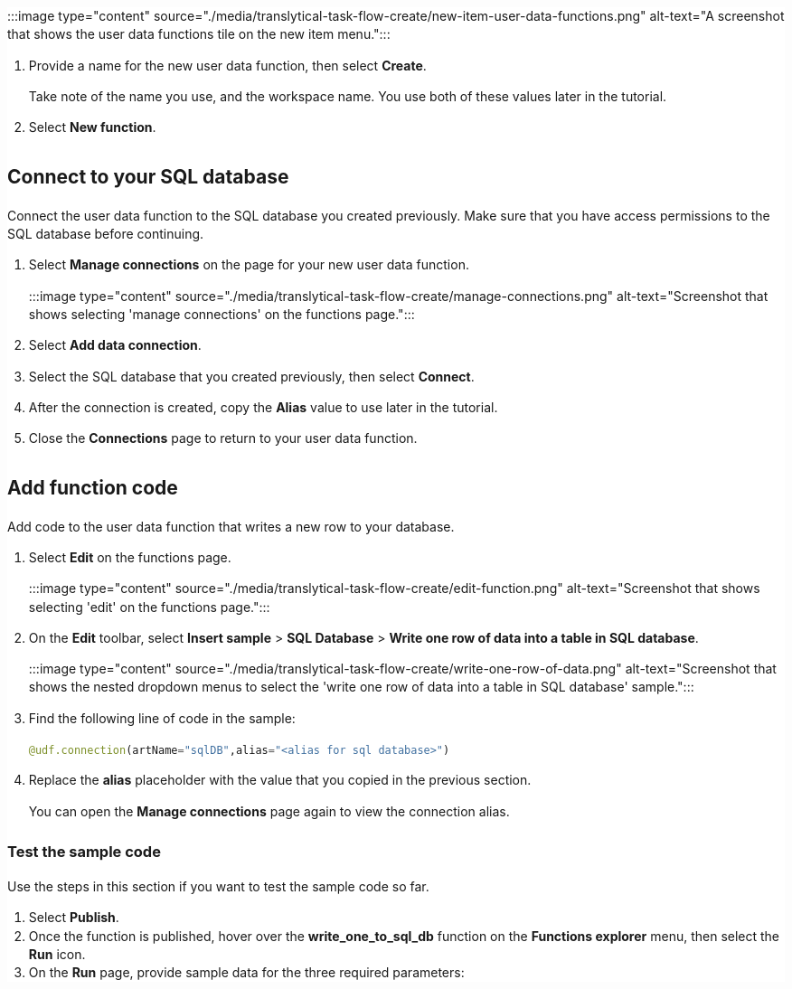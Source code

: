    :::image type="content" source="./media/translytical-task-flow-create/new-item-user-data-functions.png" alt-text="A screenshot that shows the user data functions tile on the new item menu.":::

1. Provide a name for the new user data function, then select **Create**.

   Take note of the name you use, and the workspace name. You use both of these values later in the tutorial.

1. Select **New function**.

## Connect to your SQL database

Connect the user data function to the SQL database you created previously. Make sure that you have access permissions to the SQL database before continuing.

1. Select **Manage connections** on the page for your new user data function.

   :::image type="content" source="./media/translytical-task-flow-create/manage-connections.png" alt-text="Screenshot that shows selecting 'manage connections' on the functions page.":::

1. Select **Add data connection**.
1. Select the SQL database that you created previously, then select **Connect**.
1. After the connection is created, copy the **Alias** value to use later in the tutorial.
1. Close the **Connections** page to return to your user data function.

## Add function code

Add code to the user data function that writes a new row to your database.

1. Select **Edit** on the functions page.

   :::image type="content" source="./media/translytical-task-flow-create/edit-function.png" alt-text="Screenshot that shows selecting 'edit' on the functions page.":::

1. On the **Edit** toolbar, select **Insert sample** > **SQL Database** > **Write one row of data into a table in SQL database**.

   :::image type="content" source="./media/translytical-task-flow-create/write-one-row-of-data.png" alt-text="Screenshot that shows the nested dropdown menus to select the 'write one row of data into a table in SQL database' sample.":::

1. Find the following line of code in the sample:

   ```python
   @udf.connection(artName="sqlDB",alias="<alias for sql database>")
   ```

1. Replace the **alias** placeholder with the value that you copied in the previous section.

   You can open the **Manage connections** page again to view the connection alias.

### Test the sample code

Use the steps in this section if you want to test the sample code so far.

1. Select **Publish**.
1. Once the function is published, hover over the **write_one_to_sql_db** function on the **Functions explorer** menu, then select the **Run** icon.
1. On the **Run** page, provide sample data for the three required parameters:
